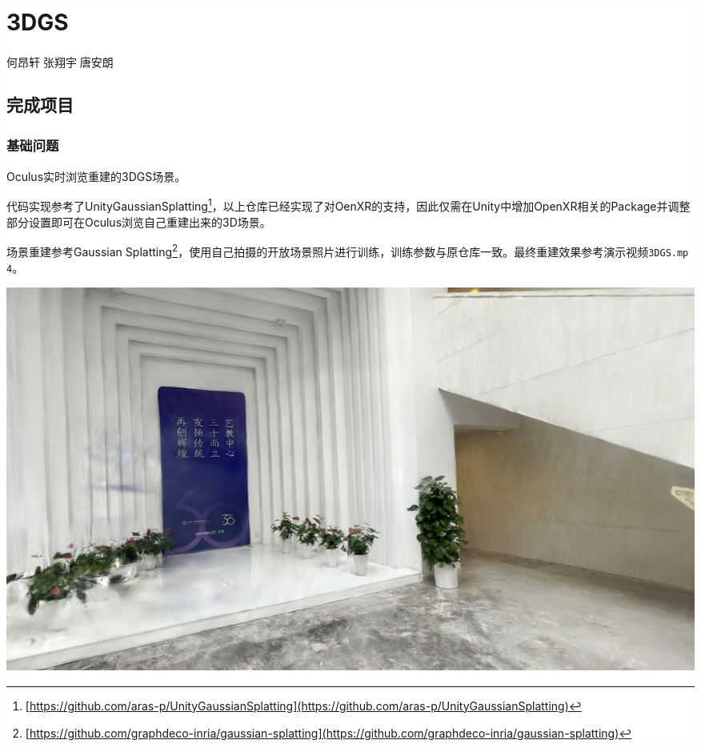 # 3DGS

何昂轩  张翔宇  唐安朗

## 完成项目

### 基础问题

Oculus实时浏览重建的3DGS场景。

代码实现参考了UnityGaussianSplatting[^1]，以上仓库已经实现了对OenXR的支持，因此仅需在Unity中增加OpenXR相关的Package并调整部分设置即可在Oculus浏览自己重建出来的3D场景。

场景重建参考Gaussian Splatting[^2]，使用自己拍摄的开放场景照片进行训练，训练参数与原仓库一致。最终重建效果参考演示视频`3DGS.mp4`。

<img src="./imgs/1.png" width="100%"/>


[^1]: [https://github.com/aras-p/UnityGaussianSplatting](https://github.com/aras-p/UnityGaussianSplatting)
[^2]: [https://github.com/graphdeco-inria/gaussian-splatting](https://github.com/graphdeco-inria/gaussian-splatting)
[^3]: [https://github.com/Asparagus15/GaussianShader](https://github.com/Asparagus15/GaussianShader)